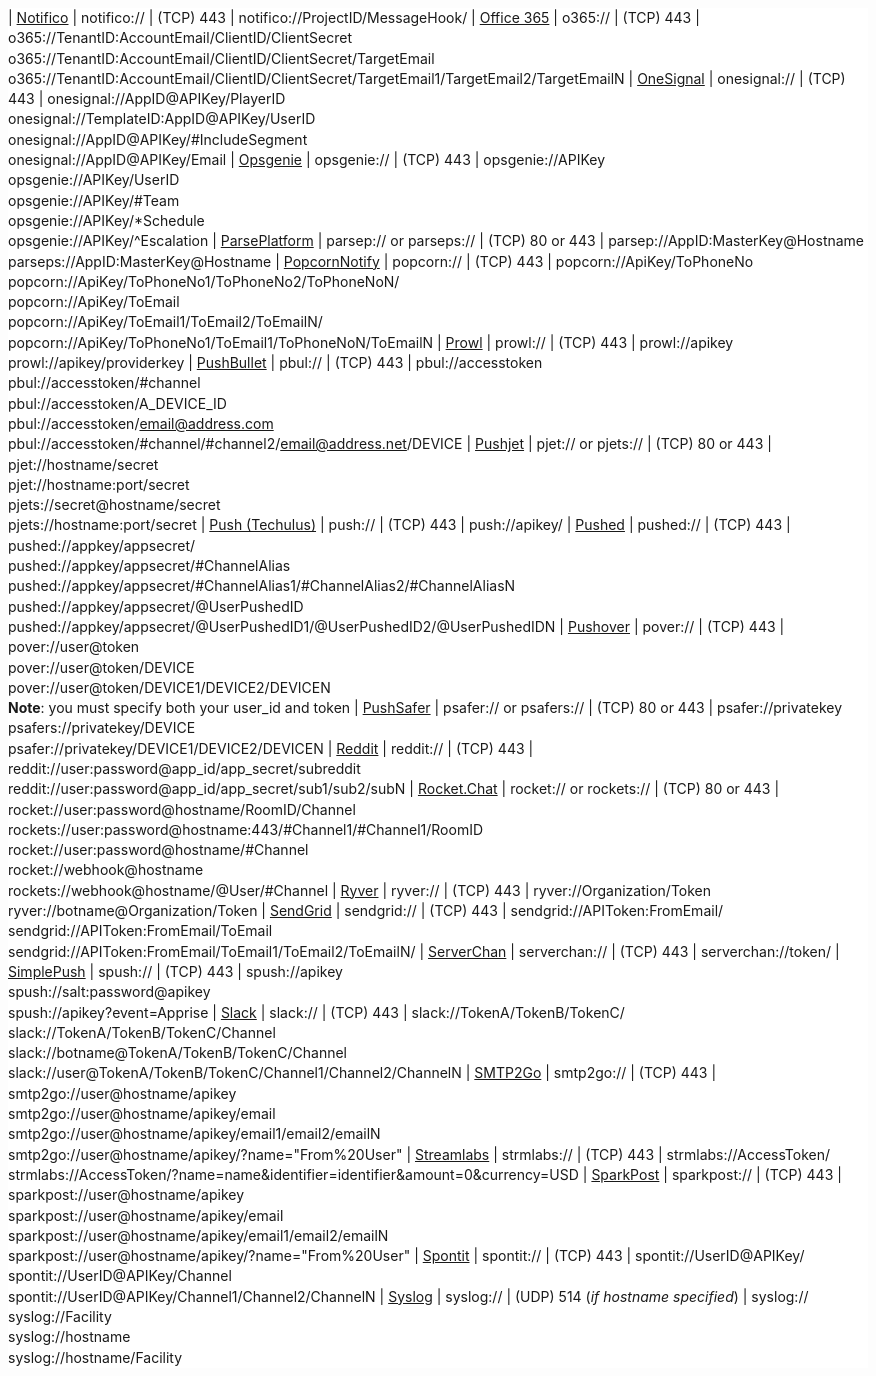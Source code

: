 | [Notifico](https://github.com/caronc/apprise/wiki/Notify_notifico) | notifico://  | (TCP) 443   | notifico://ProjectID/MessageHook/
| [Office 365](https://github.com/caronc/apprise/wiki/Notify_office365) | o365://  | (TCP) 443   | o365://TenantID:AccountEmail/ClientID/ClientSecret<br />o365://TenantID:AccountEmail/ClientID/ClientSecret/TargetEmail<br />o365://TenantID:AccountEmail/ClientID/ClientSecret/TargetEmail1/TargetEmail2/TargetEmailN
| [OneSignal](https://github.com/caronc/apprise/wiki/Notify_onesignal) | onesignal:// | (TCP) 443 | onesignal://AppID@APIKey/PlayerID<br/>onesignal://TemplateID:AppID@APIKey/UserID<br/>onesignal://AppID@APIKey/#IncludeSegment<br/>onesignal://AppID@APIKey/Email
| [Opsgenie](https://github.com/caronc/apprise/wiki/Notify_opsgenie) | opsgenie:// | (TCP) 443 | opsgenie://APIKey<br/>opsgenie://APIKey/UserID<br/>opsgenie://APIKey/#Team<br/>opsgenie://APIKey/\*Schedule<br/>opsgenie://APIKey/^Escalation
| [ParsePlatform](https://github.com/caronc/apprise/wiki/Notify_parseplatform) | parsep:// or parseps:// | (TCP) 80 or 443 | parsep://AppID:MasterKey@Hostname<br/>parseps://AppID:MasterKey@Hostname
| [PopcornNotify](https://github.com/caronc/apprise/wiki/Notify_popcornnotify) | popcorn://  | (TCP) 443   | popcorn://ApiKey/ToPhoneNo<br/>popcorn://ApiKey/ToPhoneNo1/ToPhoneNo2/ToPhoneNoN/<br/>popcorn://ApiKey/ToEmail<br/>popcorn://ApiKey/ToEmail1/ToEmail2/ToEmailN/<br/>popcorn://ApiKey/ToPhoneNo1/ToEmail1/ToPhoneNoN/ToEmailN
| [Prowl](https://github.com/caronc/apprise/wiki/Notify_prowl) | prowl://   | (TCP) 443    | prowl://apikey<br />prowl://apikey/providerkey
| [PushBullet](https://github.com/caronc/apprise/wiki/Notify_pushbullet) | pbul://    | (TCP) 443    | pbul://accesstoken<br />pbul://accesstoken/#channel<br/>pbul://accesstoken/A_DEVICE_ID<br />pbul://accesstoken/email@address.com<br />pbul://accesstoken/#channel/#channel2/email@address.net/DEVICE
| [Pushjet](https://github.com/caronc/apprise/wiki/Notify_pushjet) | pjet:// or pjets:// | (TCP) 80 or 443 | pjet://hostname/secret<br />pjet://hostname:port/secret<br />pjets://secret@hostname/secret<br />pjets://hostname:port/secret
| [Push (Techulus)](https://github.com/caronc/apprise/wiki/Notify_techulus) | push://    | (TCP) 443    | push://apikey/
| [Pushed](https://github.com/caronc/apprise/wiki/Notify_pushed) | pushed://    | (TCP) 443    | pushed://appkey/appsecret/<br/>pushed://appkey/appsecret/#ChannelAlias<br/>pushed://appkey/appsecret/#ChannelAlias1/#ChannelAlias2/#ChannelAliasN<br/>pushed://appkey/appsecret/@UserPushedID<br/>pushed://appkey/appsecret/@UserPushedID1/@UserPushedID2/@UserPushedIDN
| [Pushover](https://github.com/caronc/apprise/wiki/Notify_pushover)  | pover://   | (TCP) 443   | pover://user@token<br />pover://user@token/DEVICE<br />pover://user@token/DEVICE1/DEVICE2/DEVICEN<br />**Note**: you must specify both your user_id and token
| [PushSafer](https://github.com/caronc/apprise/wiki/Notify_pushsafer)  | psafer:// or psafers://  | (TCP) 80 or 443  | psafer://privatekey<br />psafers://privatekey/DEVICE<br />psafer://privatekey/DEVICE1/DEVICE2/DEVICEN
| [Reddit](https://github.com/caronc/apprise/wiki/Notify_reddit) | reddit:// | (TCP) 443   | reddit://user:password@app_id/app_secret/subreddit<br />reddit://user:password@app_id/app_secret/sub1/sub2/subN
| [Rocket.Chat](https://github.com/caronc/apprise/wiki/Notify_rocketchat) | rocket:// or rockets://  | (TCP) 80 or 443   | rocket://user:password@hostname/RoomID/Channel<br />rockets://user:password@hostname:443/#Channel1/#Channel1/RoomID<br />rocket://user:password@hostname/#Channel<br />rocket://webhook@hostname<br />rockets://webhook@hostname/@User/#Channel
| [Ryver](https://github.com/caronc/apprise/wiki/Notify_ryver) | ryver://  | (TCP) 443   | ryver://Organization/Token<br />ryver://botname@Organization/Token
| [SendGrid](https://github.com/caronc/apprise/wiki/Notify_sendgrid) | sendgrid://  | (TCP) 443   | sendgrid://APIToken:FromEmail/<br />sendgrid://APIToken:FromEmail/ToEmail<br />sendgrid://APIToken:FromEmail/ToEmail1/ToEmail2/ToEmailN/
| [ServerChan](https://github.com/caronc/apprise/wiki/Notify_serverchan) | serverchan://   | (TCP) 443    | serverchan://token/
| [SimplePush](https://github.com/caronc/apprise/wiki/Notify_simplepush) | spush://   | (TCP) 443    | spush://apikey<br />spush://salt:password@apikey<br />spush://apikey?event=Apprise
| [Slack](https://github.com/caronc/apprise/wiki/Notify_slack) | slack://  | (TCP) 443   | slack://TokenA/TokenB/TokenC/<br />slack://TokenA/TokenB/TokenC/Channel<br />slack://botname@TokenA/TokenB/TokenC/Channel<br />slack://user@TokenA/TokenB/TokenC/Channel1/Channel2/ChannelN
| [SMTP2Go](https://github.com/caronc/apprise/wiki/Notify_smtp2go) | smtp2go:// | (TCP) 443 | smtp2go://user@hostname/apikey<br />smtp2go://user@hostname/apikey/email<br />smtp2go://user@hostname/apikey/email1/email2/emailN<br />smtp2go://user@hostname/apikey/?name="From%20User"
| [Streamlabs](https://github.com/caronc/apprise/wiki/Notify_streamlabs) | strmlabs:// | (TCP) 443 | strmlabs://AccessToken/<br/>strmlabs://AccessToken/?name=name&identifier=identifier&amount=0&currency=USD
| [SparkPost](https://github.com/caronc/apprise/wiki/Notify_sparkpost) | sparkpost:// | (TCP) 443 | sparkpost://user@hostname/apikey<br />sparkpost://user@hostname/apikey/email<br />sparkpost://user@hostname/apikey/email1/email2/emailN<br />sparkpost://user@hostname/apikey/?name="From%20User"
| [Spontit](https://github.com/caronc/apprise/wiki/Notify_spontit) | spontit://  | (TCP) 443   | spontit://UserID@APIKey/<br />spontit://UserID@APIKey/Channel<br />spontit://UserID@APIKey/Channel1/Channel2/ChannelN
| [Syslog](https://github.com/caronc/apprise/wiki/Notify_syslog) | syslog://  | (UDP) 514 (_if hostname specified_) | syslog://<br />syslog://Facility<br />syslog://hostname<br />syslog://hostname/Facility